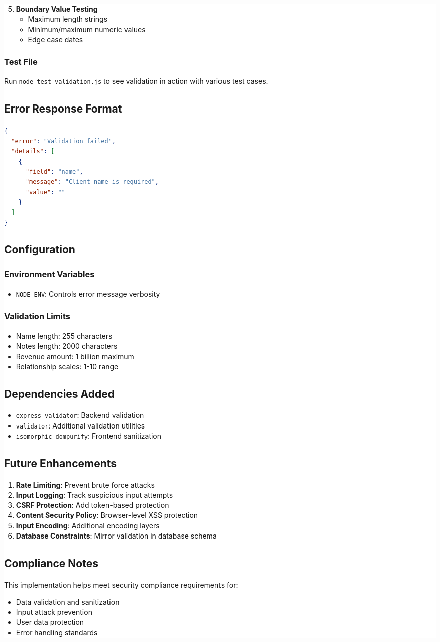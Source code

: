 5. **Boundary Value Testing**
   - Maximum length strings
   - Minimum/maximum numeric values
   - Edge case dates

### Test File
Run `node test-validation.js` to see validation in action with various test cases.

## Error Response Format

```json
{
  "error": "Validation failed",
  "details": [
    {
      "field": "name",
      "message": "Client name is required",
      "value": ""
    }
  ]
}
```

## Configuration

### Environment Variables
- `NODE_ENV`: Controls error message verbosity

### Validation Limits
- Name length: 255 characters
- Notes length: 2000 characters
- Revenue amount: 1 billion maximum
- Relationship scales: 1-10 range

## Dependencies Added
- `express-validator`: Backend validation
- `validator`: Additional validation utilities
- `isomorphic-dompurify`: Frontend sanitization

## Future Enhancements

1. **Rate Limiting**: Prevent brute force attacks
2. **Input Logging**: Track suspicious input attempts
3. **CSRF Protection**: Add token-based protection
4. **Content Security Policy**: Browser-level XSS protection
5. **Input Encoding**: Additional encoding layers
6. **Database Constraints**: Mirror validation in database schema

## Compliance Notes

This implementation helps meet security compliance requirements for:
- Data validation and sanitization
- Input attack prevention
- User data protection
- Error handling standards
